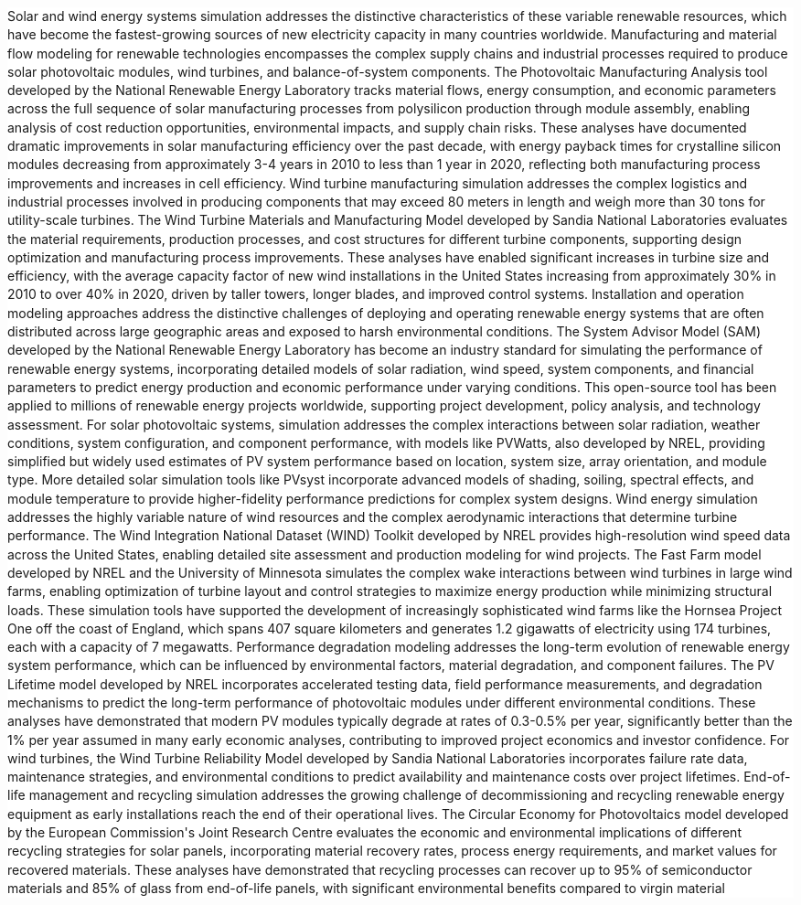Solar and wind energy systems simulation addresses the distinctive characteristics of these variable renewable resources, which have become the fastest-growing sources of new electricity capacity in many countries worldwide. Manufacturing and material flow modeling for renewable technologies encompasses the complex supply chains and industrial processes required to produce solar photovoltaic modules, wind turbines, and balance-of-system components. The Photovoltaic Manufacturing Analysis tool developed by the National Renewable Energy Laboratory tracks material flows, energy consumption, and economic parameters across the full sequence of solar manufacturing processes from polysilicon production through module assembly, enabling analysis of cost reduction opportunities, environmental impacts, and supply chain risks. These analyses have documented dramatic improvements in solar manufacturing efficiency over the past decade, with energy payback times for crystalline silicon modules decreasing from approximately 3-4 years in 2010 to less than 1 year in 2020, reflecting both manufacturing process improvements and increases in cell efficiency. Wind turbine manufacturing simulation addresses the complex logistics and industrial processes involved in producing components that may exceed 80 meters in length and weigh more than 30 tons for utility-scale turbines. The Wind Turbine Materials and Manufacturing Model developed by Sandia National Laboratories evaluates the material requirements, production processes, and cost structures for different turbine components, supporting design optimization and manufacturing process improvements. These analyses have enabled significant increases in turbine size and efficiency, with the average capacity factor of new wind installations in the United States increasing from approximately 30% in 2010 to over 40% in 2020, driven by taller towers, longer blades, and improved control systems. Installation and operation modeling approaches address the distinctive challenges of deploying and operating renewable energy systems that are often distributed across large geographic areas and exposed to harsh environmental conditions. The System Advisor Model (SAM) developed by the National Renewable Energy Laboratory has become an industry standard for simulating the performance of renewable energy systems, incorporating detailed models of solar radiation, wind speed, system components, and financial parameters to predict energy production and economic performance under varying conditions. This open-source tool has been applied to millions of renewable energy projects worldwide, supporting project development, policy analysis, and technology assessment. For solar photovoltaic systems, simulation addresses the complex interactions between solar radiation, weather conditions, system configuration, and component performance, with models like PVWatts, also developed by NREL, providing simplified but widely used estimates of PV system performance based on location, system size, array orientation, and module type. More detailed solar simulation tools like PVsyst incorporate advanced models of shading, soiling, spectral effects, and module temperature to provide higher-fidelity performance predictions for complex system designs. Wind energy simulation addresses the highly variable nature of wind resources and the complex aerodynamic interactions that determine turbine performance. The Wind Integration National Dataset (WIND) Toolkit developed by NREL provides high-resolution wind speed data across the United States, enabling detailed site assessment and production modeling for wind projects. The Fast Farm model developed by NREL and the University of Minnesota simulates the complex wake interactions between wind turbines in large wind farms, enabling optimization of turbine layout and control strategies to maximize energy production while minimizing structural loads. These simulation tools have supported the development of increasingly sophisticated wind farms like the Hornsea Project One off the coast of England, which spans 407 square kilometers and generates 1.2 gigawatts of electricity using 174 turbines, each with a capacity of 7 megawatts. Performance degradation modeling addresses the long-term evolution of renewable energy system performance, which can be influenced by environmental factors, material degradation, and component failures. The PV Lifetime model developed by NREL incorporates accelerated testing data, field performance measurements, and degradation mechanisms to predict the long-term performance of photovoltaic modules under different environmental conditions. These analyses have demonstrated that modern PV modules typically degrade at rates of 0.3-0.5% per year, significantly better than the 1% per year assumed in many early economic analyses, contributing to improved project economics and investor confidence. For wind turbines, the Wind Turbine Reliability Model developed by Sandia National Laboratories incorporates failure rate data, maintenance strategies, and environmental conditions to predict availability and maintenance costs over project lifetimes. End-of-life management and recycling simulation addresses the growing challenge of decommissioning and recycling renewable energy equipment as early installations reach the end of their operational lives. The Circular Economy for Photovoltaics model developed by the European Commission's Joint Research Centre evaluates the economic and environmental implications of different recycling strategies for solar panels, incorporating material recovery rates, process energy requirements, and market values for recovered materials. These analyses have demonstrated that recycling processes can recover up to 95% of semiconductor materials and 85% of glass from end-of-life panels, with significant environmental benefits compared to virgin material